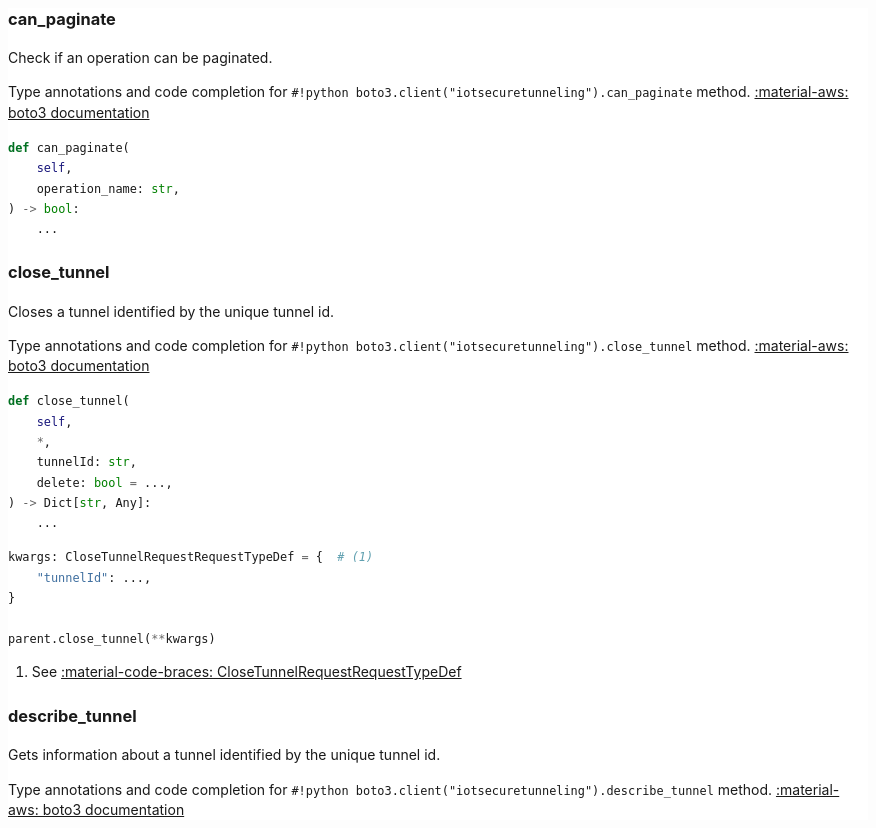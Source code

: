 
### can\_paginate

Check if an operation can be paginated.

Type annotations and code completion for `#!python boto3.client("iotsecuretunneling").can_paginate` method.
[:material-aws: boto3 documentation](https://boto3.amazonaws.com/v1/documentation/api/latest/reference/services/iotsecuretunneling.html#IoTSecureTunneling.Client.can_paginate)

```python title="Method definition"
def can_paginate(
    self,
    operation_name: str,
) -> bool:
    ...
```


### close\_tunnel

Closes a tunnel identified by the unique tunnel id.

Type annotations and code completion for `#!python boto3.client("iotsecuretunneling").close_tunnel` method.
[:material-aws: boto3 documentation](https://boto3.amazonaws.com/v1/documentation/api/latest/reference/services/iotsecuretunneling.html#IoTSecureTunneling.Client.close_tunnel)

```python title="Method definition"
def close_tunnel(
    self,
    *,
    tunnelId: str,
    delete: bool = ...,
) -> Dict[str, Any]:
    ...
```



```python title="Usage example with kwargs"
kwargs: CloseTunnelRequestRequestTypeDef = {  # (1)
    "tunnelId": ...,
}

parent.close_tunnel(**kwargs)
```

1. See [:material-code-braces: CloseTunnelRequestRequestTypeDef](./type_defs.md#closetunnelrequestrequesttypedef) 

### describe\_tunnel

Gets information about a tunnel identified by the unique tunnel id.

Type annotations and code completion for `#!python boto3.client("iotsecuretunneling").describe_tunnel` method.
[:material-aws: boto3 documentation](https://boto3.amazonaws.com/v1/documentation/api/latest/reference/services/iotsecuretunneling.html#IoTSecureTunneling.Client.describe_tunnel)
